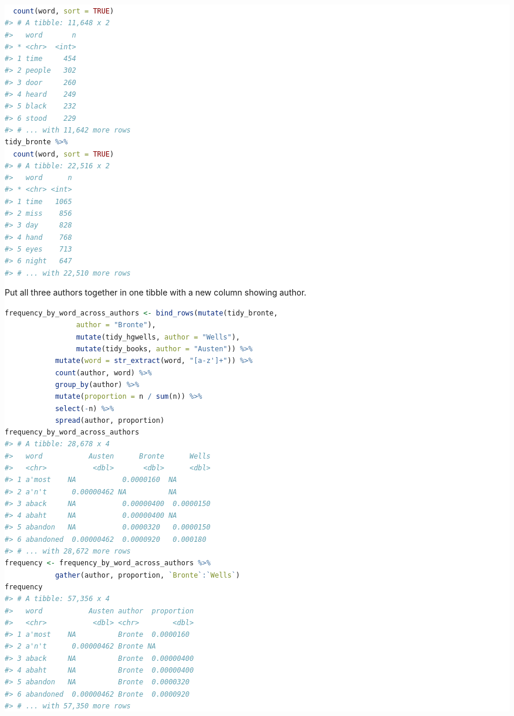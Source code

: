 ```r
  count(word, sort = TRUE)
#> # A tibble: 11,648 x 2
#>   word       n
#> * <chr>  <int>
#> 1 time     454
#> 2 people   302
#> 3 door     260
#> 4 heard    249
#> 5 black    232
#> 6 stood    229
#> # ... with 11,642 more rows
tidy_bronte %>%
  count(word, sort = TRUE)
#> # A tibble: 22,516 x 2
#>   word      n
#> * <chr> <int>
#> 1 time   1065
#> 2 miss    856
#> 3 day     828
#> 4 hand    768
#> 5 eyes    713
#> 6 night   647
#> # ... with 22,510 more rows
```
Put all three authors together in one tibble with a new column showing author.

```r
frequency_by_word_across_authors <- bind_rows(mutate(tidy_bronte,
                 author = "Bronte"),
                 mutate(tidy_hgwells, author = "Wells"),
                 mutate(tidy_books, author = "Austen")) %>%
            mutate(word = str_extract(word, "[a-z']+")) %>%
            count(author, word) %>%
            group_by(author) %>%
            mutate(proportion = n / sum(n)) %>%
            select(-n) %>%
            spread(author, proportion)
frequency_by_word_across_authors
#> # A tibble: 28,678 x 4
#>   word           Austen      Bronte      Wells
#>   <chr>           <dbl>       <dbl>      <dbl>
#> 1 a'most    NA           0.0000160  NA        
#> 2 a'n't      0.00000462 NA          NA        
#> 3 aback     NA           0.00000400  0.0000150
#> 4 abaht     NA           0.00000400 NA        
#> 5 abandon   NA           0.0000320   0.0000150
#> 6 abandoned  0.00000462  0.0000920   0.000180 
#> # ... with 28,672 more rows
frequency <- frequency_by_word_across_authors %>%
            gather(author, proportion, `Bronte`:`Wells`)
frequency
#> # A tibble: 57,356 x 4
#>   word           Austen author  proportion
#>   <chr>           <dbl> <chr>        <dbl>
#> 1 a'most    NA          Bronte  0.0000160 
#> 2 a'n't      0.00000462 Bronte NA         
#> 3 aback     NA          Bronte  0.00000400
#> 4 abaht     NA          Bronte  0.00000400
#> 5 abandon   NA          Bronte  0.0000320 
#> 6 abandoned  0.00000462 Bronte  0.0000920 
#> # ... with 57,350 more rows
```
